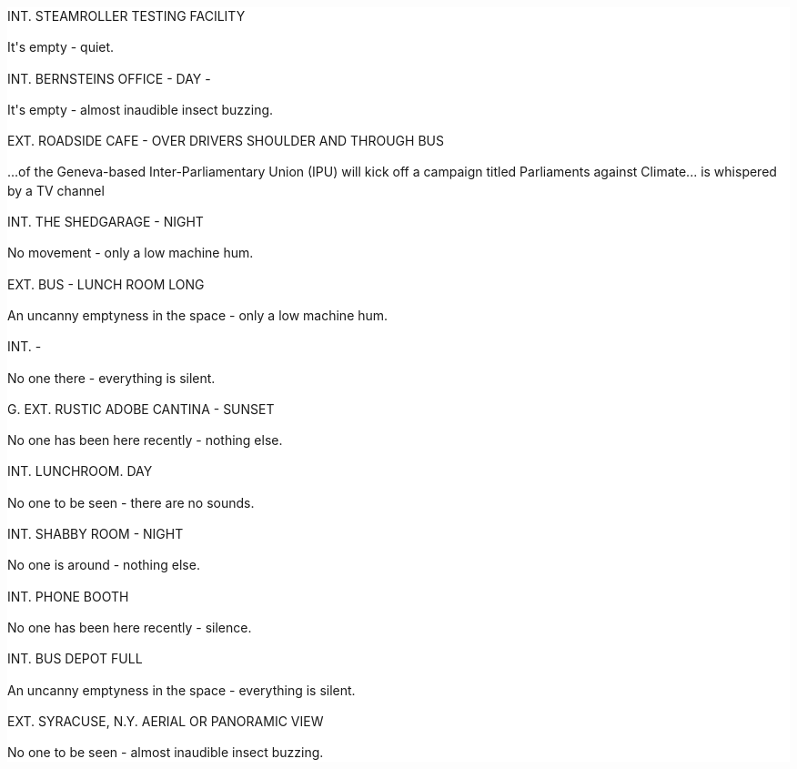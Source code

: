 

INT. STEAMROLLER TESTING FACILITY

It's empty - quiet.



INT. BERNSTEINS OFFICE - DAY -

It's empty - almost inaudible insect buzzing.



EXT. ROADSIDE CAFE - OVER DRIVERS SHOULDER AND THROUGH BUS

...of the Geneva-based Inter-Parliamentary Union (IPU) will kick off a campaign titled Parliaments against Climate... is whispered by a TV channel 


INT. THE SHEDGARAGE - NIGHT

No movement - only a low machine hum.



EXT. BUS - LUNCH ROOM LONG

An uncanny emptyness in the space - only a low machine hum.



INT.   -

No one there - everything is silent.



G. EXT. RUSTIC ADOBE CANTINA - SUNSET

No one has been here recently - nothing else.



INT. LUNCHROOM. DAY

No one to be seen - there are no sounds.



INT. SHABBY ROOM - NIGHT

No one is around - nothing else.



INT. PHONE BOOTH

No one has been here recently - silence.



INT. BUS DEPOT FULL

An uncanny emptyness in the space - everything is silent.



EXT. SYRACUSE, N.Y. AERIAL OR PANORAMIC VIEW

No one to be seen - almost inaudible insect buzzing.
